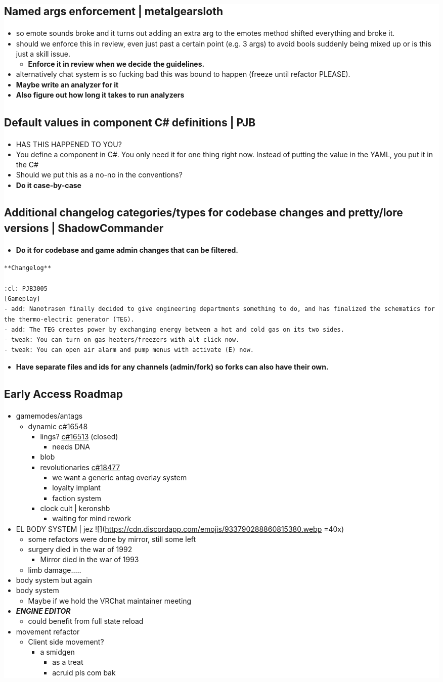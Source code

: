 ## Named args enforcement | metalgearsloth
- so emote sounds broke and it turns out adding an extra arg to the emotes method shifted everything and broke it.
- should we enforce this in review, even just past a certain point (e.g. 3 args) to avoid bools suddenly being mixed up or is this just a skill issue.
    - **Enforce it in review when we decide the guidelines.**
- alternatively chat system is so fucking bad this was bound to happen (freeze until refactor PLEASE).
- **Maybe write an analyzer for it**
- **Also figure out how long it takes to run analyzers**

## Default values in component C# definitions | PJB
- HAS THIS HAPPENED TO YOU?
- You define a component in C#. You only need it for one thing right now. Instead of putting the value in the YAML, you put it in the C#
- Should we put this as a no-no in the conventions?
- **Do it case-by-case**

## Additional changelog categories/types for codebase changes and pretty/lore versions | ShadowCommander
- **Do it for codebase and game admin changes that can be filtered.**
```
**Changelog**

:cl: PJB3005
[Gameplay]
- add: Nanotrasen finally decided to give engineering departments something to do, and has finalized the schematics for the thermo-electric generator (TEG).
- add: The TEG creates power by exchanging energy between a hot and cold gas on its two sides. 
- tweak: You can turn on gas heaters/freezers with alt-click now.
- tweak: You can open air alarm and pump menus with activate (E) now.
```
- **Have separate files and ids for any channels (admin/fork) so forks can also have their own.**

## Early Access Roadmap
- gamemodes/antags
    - dynamic [c#16548](https://github.com/space-wizards/space-station-14/pull/16548)
        - lings? [c#16513](https://github.com/space-wizards/space-station-14/pull/16513) (closed)
            - needs DNA
        - blob
        - revolutionaries [c#18477](https://github.com/space-wizards/space-station-14/pull/18477)
            - we want a generic antag overlay system
            - loyalty implant
            - faction system
        - clock cult | keronshb
            - waiting for mind rework
- EL BODY SYSTEM | jez ![](https://cdn.discordapp.com/emojis/933790288860815380.webp =40x)
    - some refactors were done by mirror, still some left
    - surgery died in the war of 1992
        - Mirror died in the war of 1993
    - limb damage.....
- body system but again
- body system
    - Maybe if we hold the VRChat maintainer meeting
- __***ENGINE EDITOR***__
    - could benefit from full state reload
- movement refactor
    - Client side movement?
        - a smidgen
            - as a treat
            - acruid pls com bak